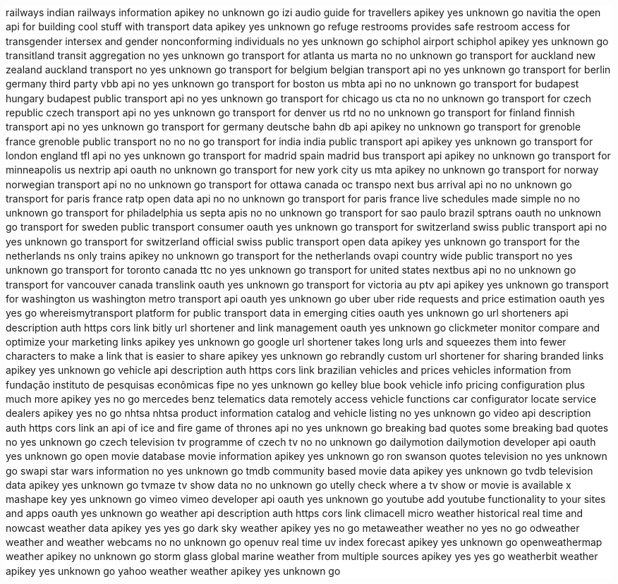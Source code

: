 railways indian railways information apikey no unknown go izi audio guide for travellers apikey yes unknown go navitia the open api for building cool stuff with transport data apikey yes unknown go refuge restrooms provides safe restroom access for transgender intersex and gender nonconforming individuals no yes unknown go schiphol airport schiphol apikey yes unknown go transitland transit aggregation no yes unknown go transport for atlanta us marta no no unknown go transport for auckland new zealand auckland transport no yes unknown go transport for belgium belgian transport api no yes unknown go transport for berlin germany third party vbb api no yes unknown go transport for boston us mbta api no no unknown go transport for budapest hungary budapest public transport api no yes unknown go transport for chicago us cta no no unknown go transport for czech republic czech transport api no yes unknown go transport for denver us rtd no no unknown go transport for finland finnish transport api no yes unknown go transport for germany deutsche bahn db api apikey no unknown go transport for grenoble france grenoble public transport no no no go transport for india india public transport api apikey yes unknown go transport for london england tfl api no yes unknown go transport for madrid spain madrid bus transport api apikey no unknown go transport for minneapolis us nextrip api oauth no unknown go transport for new york city us mta apikey no unknown go transport for norway norwegian transport api no no unknown go transport for ottawa canada oc transpo next bus arrival api no no unknown go transport for paris france ratp open data api no no unknown go transport for paris france live schedules made simple no no unknown go transport for philadelphia us septa apis no no unknown go transport for sao paulo brazil sptrans oauth no unknown go transport for sweden public transport consumer oauth yes unknown go transport for switzerland swiss public transport api no yes unknown go transport for switzerland official swiss public transport open data apikey yes unknown go transport for the netherlands ns only trains apikey no unknown go transport for the netherlands ovapi country wide public transport no yes unknown go transport for toronto canada ttc no yes unknown go transport for united states nextbus api no no unknown go transport for vancouver canada translink oauth yes unknown go transport for victoria au ptv api apikey yes unknown go transport for washington us washington metro transport api oauth yes unknown go uber uber ride requests and price estimation oauth yes yes go whereismytransport platform for public transport data in emerging cities oauth yes unknown go url shorteners api description auth https cors link bitly url shortener and link management oauth yes unknown go clickmeter monitor compare and optimize your marketing links apikey yes unknown go google url shortener takes long urls and squeezes them into fewer characters to make a link that is easier to share apikey yes unknown go rebrandly custom url shortener for sharing branded links apikey yes unknown go vehicle api description auth https cors link brazilian vehicles and prices vehicles information from fundação instituto de pesquisas econômicas fipe no yes unknown go kelley blue book vehicle info pricing configuration plus much more apikey yes no go mercedes benz telematics data remotely access vehicle functions car configurator locate service dealers apikey yes no go nhtsa nhtsa product information catalog and vehicle listing no yes unknown go video api description auth https cors link an api of ice and fire game of thrones api no yes unknown go breaking bad quotes some breaking bad quotes no yes unknown go czech television tv programme of czech tv no no unknown go dailymotion dailymotion developer api oauth yes unknown go open movie database movie information apikey yes unknown go ron swanson quotes television no yes unknown go swapi star wars information no yes unknown go tmdb community based movie data apikey yes unknown go tvdb television data apikey yes unknown go tvmaze tv show data no no unknown go utelly check where a tv show or movie is available x mashape key yes unknown go vimeo vimeo developer api oauth yes unknown go youtube add youtube functionality to your sites and apps oauth yes unknown go weather api description auth https cors link climacell micro weather historical real time and nowcast weather data apikey yes yes go dark sky weather apikey yes no go metaweather weather no yes no go odweather weather and weather webcams no no unknown go openuv real time uv index forecast apikey yes unknown go openweathermap weather apikey no unknown go storm glass global marine weather from multiple sources apikey yes yes go weatherbit weather apikey yes unknown go yahoo weather weather apikey yes unknown go